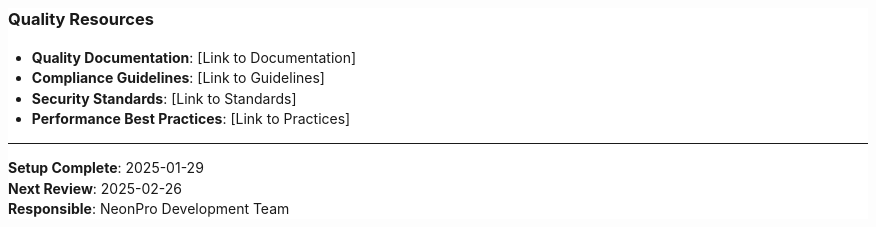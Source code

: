 ### Quality Resources
- **Quality Documentation**: [Link to Documentation]
- **Compliance Guidelines**: [Link to Guidelines]
- **Security Standards**: [Link to Standards]
- **Performance Best Practices**: [Link to Practices]

---

**Setup Complete**: 2025-01-29  
**Next Review**: 2025-02-26  
**Responsible**: NeonPro Development Team